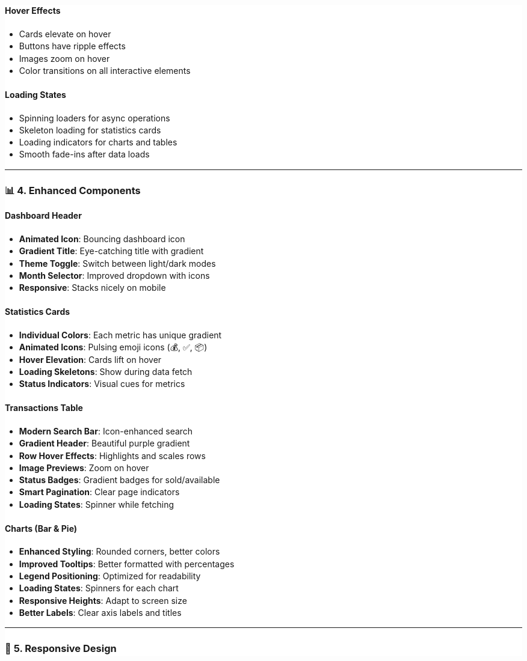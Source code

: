 #### Hover Effects
- Cards elevate on hover
- Buttons have ripple effects
- Images zoom on hover
- Color transitions on all interactive elements

#### Loading States
- Spinning loaders for async operations
- Skeleton loading for statistics cards
- Loading indicators for charts and tables
- Smooth fade-ins after data loads

---

### 📊 **4. Enhanced Components**

#### Dashboard Header
- **Animated Icon**: Bouncing dashboard icon
- **Gradient Title**: Eye-catching title with gradient
- **Theme Toggle**: Switch between light/dark modes
- **Month Selector**: Improved dropdown with icons
- **Responsive**: Stacks nicely on mobile

#### Statistics Cards
- **Individual Colors**: Each metric has unique gradient
- **Animated Icons**: Pulsing emoji icons (💰, ✅, 📦)
- **Hover Elevation**: Cards lift on hover
- **Loading Skeletons**: Show during data fetch
- **Status Indicators**: Visual cues for metrics

#### Transactions Table
- **Modern Search Bar**: Icon-enhanced search
- **Gradient Header**: Beautiful purple gradient
- **Row Hover Effects**: Highlights and scales rows
- **Image Previews**: Zoom on hover
- **Status Badges**: Gradient badges for sold/available
- **Smart Pagination**: Clear page indicators
- **Loading States**: Spinner while fetching

#### Charts (Bar & Pie)
- **Enhanced Styling**: Rounded corners, better colors
- **Improved Tooltips**: Better formatted with percentages
- **Legend Positioning**: Optimized for readability
- **Loading States**: Spinners for each chart
- **Responsive Heights**: Adapt to screen size
- **Better Labels**: Clear axis labels and titles

---

### 📱 **5. Responsive Design**
